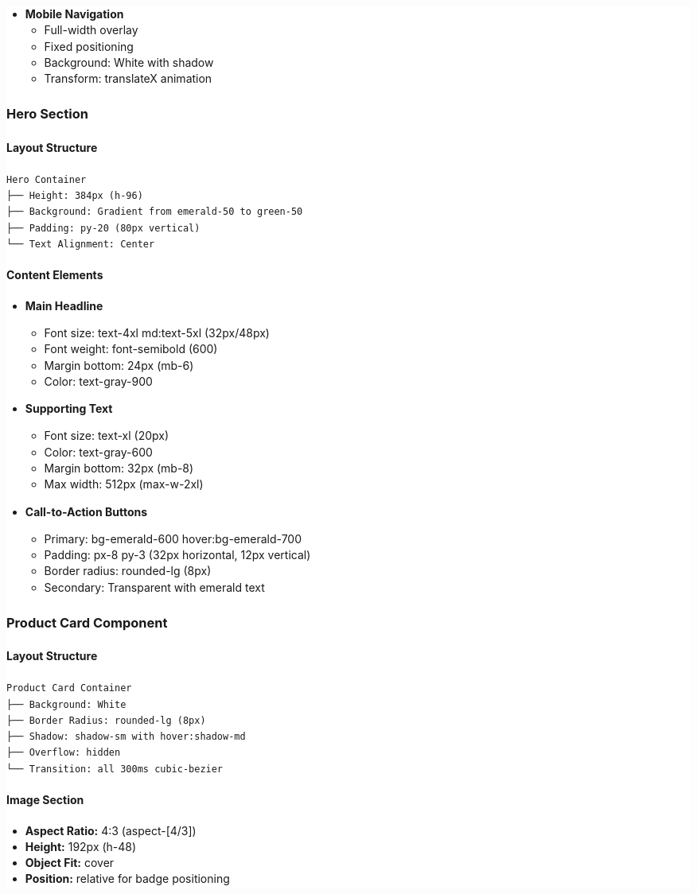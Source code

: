 - **Mobile Navigation**
  - Full-width overlay
  - Fixed positioning
  - Background: White with shadow
  - Transform: translateX animation

### Hero Section

#### Layout Structure
```
Hero Container
├── Height: 384px (h-96)
├── Background: Gradient from emerald-50 to green-50
├── Padding: py-20 (80px vertical)
└── Text Alignment: Center
```

#### Content Elements
- **Main Headline**
  - Font size: text-4xl md:text-5xl (32px/48px)
  - Font weight: font-semibold (600)
  - Margin bottom: 24px (mb-6)
  - Color: text-gray-900

- **Supporting Text**
  - Font size: text-xl (20px)
  - Color: text-gray-600
  - Margin bottom: 32px (mb-8)
  - Max width: 512px (max-w-2xl)

- **Call-to-Action Buttons**
  - Primary: bg-emerald-600 hover:bg-emerald-700
  - Padding: px-8 py-3 (32px horizontal, 12px vertical)
  - Border radius: rounded-lg (8px)
  - Secondary: Transparent with emerald text

### Product Card Component

#### Layout Structure
```
Product Card Container
├── Background: White
├── Border Radius: rounded-lg (8px)
├── Shadow: shadow-sm with hover:shadow-md
├── Overflow: hidden
└── Transition: all 300ms cubic-bezier
```

#### Image Section
- **Aspect Ratio:** 4:3 (aspect-[4/3])
- **Height:** 192px (h-48)
- **Object Fit:** cover
- **Position:** relative for badge positioning
